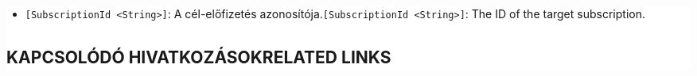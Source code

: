   - <span data-ttu-id="0c7ad-151">`[SubscriptionId <String>]`: A cél-előfizetés azonosítója.</span><span class="sxs-lookup"><span data-stu-id="0c7ad-151">`[SubscriptionId <String>]`: The ID of the target subscription.</span></span>

## <span data-ttu-id="0c7ad-152">KAPCSOLÓDÓ HIVATKOZÁSOK</span><span class="sxs-lookup"><span data-stu-id="0c7ad-152">RELATED LINKS</span></span>

